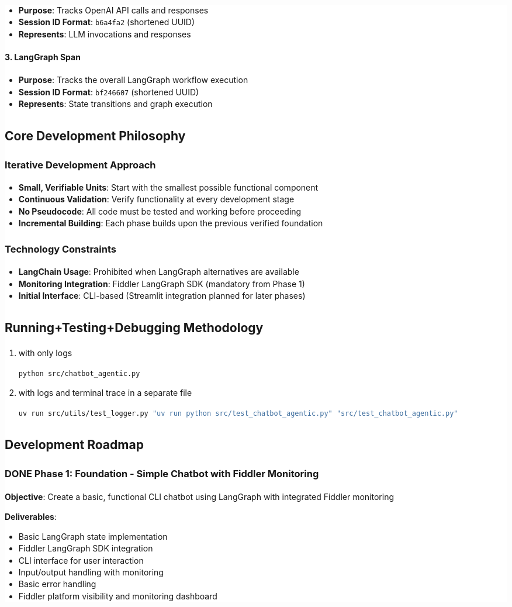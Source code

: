 - **Purpose**: Tracks OpenAI API calls and responses
- **Session ID Format**: `b6a4fa2` (shortened UUID)
- **Represents**: LLM invocations and responses

#### 3. **LangGraph** Span

- **Purpose**: Tracks the overall LangGraph workflow execution
- **Session ID Format**: `bf246607` (shortened UUID)
- **Represents**: State transitions and graph execution

## Core Development Philosophy

### Iterative Development Approach

- **Small, Verifiable Units**: Start with the smallest possible functional component
- **Continuous Validation**: Verify functionality at every development stage
- **No Pseudocode**: All code must be tested and working before proceeding
- **Incremental Building**: Each phase builds upon the previous verified foundation

### Technology Constraints

- **LangChain Usage**: Prohibited when LangGraph alternatives are available
- **Monitoring Integration**: Fiddler LangGraph SDK (mandatory from Phase 1)
- **Initial Interface**: CLI-based (Streamlit integration planned for later phases)

## Running+Testing+Debugging Methodology

1. with only logs

   ```bash
   python src/chatbot_agentic.py
   ```

2. with logs and terminal trace in a separate file

   ```bash
   uv run src/utils/test_logger.py "uv run python src/test_chatbot_agentic.py" "src/test_chatbot_agentic.py"
   ```

## Development Roadmap

### DONE Phase 1: Foundation - Simple Chatbot with Fiddler Monitoring

**Objective**: Create a basic, functional CLI chatbot using LangGraph with integrated Fiddler monitoring

**Deliverables**:

- Basic LangGraph state implementation
- Fiddler LangGraph SDK integration
- CLI interface for user interaction
- Input/output handling with monitoring
- Basic error handling
- Fiddler platform visibility and monitoring dashboard
